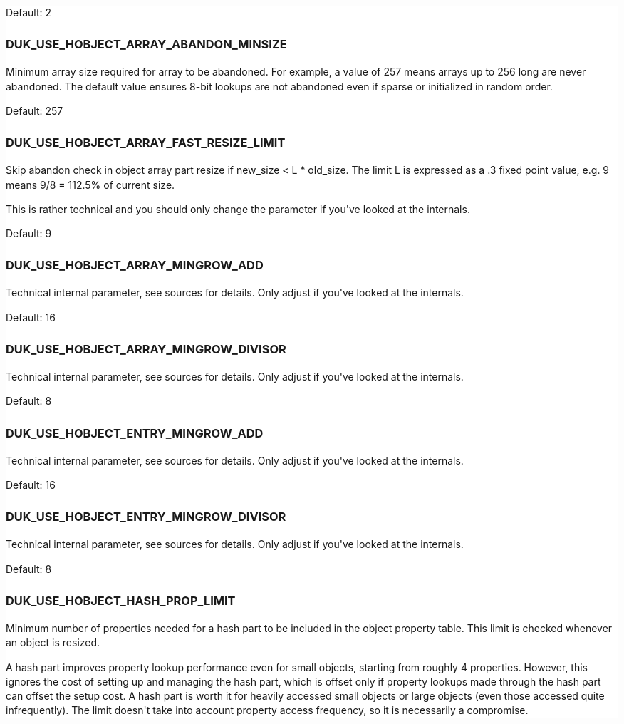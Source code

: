 Default: 2

### DUK_USE_HOBJECT_ARRAY_ABANDON_MINSIZE

Minimum array size required for array to be abandoned. For example, a value of 257 means arrays up to 256 long are never abandoned. The default value ensures 8-bit lookups are not abandoned even if sparse or initialized in random order.

Default: 257

### DUK_USE_HOBJECT_ARRAY_FAST_RESIZE_LIMIT

Skip abandon check in object array part resize if new_size < L * old_size. The limit L is expressed as a .3 fixed point value, e.g. 9 means 9/8 = 112.5% of current size.

This is rather technical and you should only change the parameter if you've looked at the internals.

Default: 9

### DUK_USE_HOBJECT_ARRAY_MINGROW_ADD

Technical internal parameter, see sources for details. Only adjust if you've looked at the internals.

Default: 16

### DUK_USE_HOBJECT_ARRAY_MINGROW_DIVISOR

Technical internal parameter, see sources for details. Only adjust if you've looked at the internals.

Default: 8

### DUK_USE_HOBJECT_ENTRY_MINGROW_ADD

Technical internal parameter, see sources for details. Only adjust if you've looked at the internals.

Default: 16

### DUK_USE_HOBJECT_ENTRY_MINGROW_DIVISOR

Technical internal parameter, see sources for details. Only adjust if you've looked at the internals.

Default: 8

### DUK_USE_HOBJECT_HASH_PROP_LIMIT

Minimum number of properties needed for a hash part to be included in the object property table. This limit is checked whenever an object is resized.

A hash part improves property lookup performance even for small objects, starting from roughly 4 properties. However, this ignores the cost of setting up and managing the hash part, which is offset only if property lookups made through the hash part can offset the setup cost. A hash part is worth it for heavily accessed small objects or large objects (even those accessed quite infrequently). The limit doesn't take into account property access frequency, so it is necessarily a compromise.
